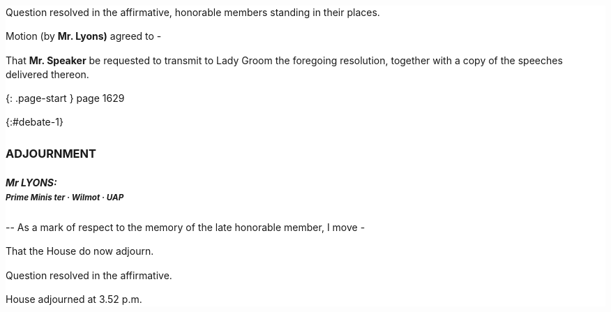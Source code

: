 Question resolved in the affirmative, honorable members standing in their places. 

Motion (by  **Mr. Lyons)**  agreed to - 

That  **Mr. Speaker**  be requested to transmit to Lady Groom the foregoing resolution, together with a copy of the speeches delivered thereon. 

{: .page-start }
page 1629

{:#debate-1}
### ADJOURNMENT

##### Mr LYONS:<br><small class="text-muted">Prime Minis ter &middot; Wilmot &middot; UAP</small>

-- As a mark of respect to the memory of the late honorable member, I move - 

That the House do now adjourn. 

Question resolved in the affirmative. 

House adjourned at 3.52 p.m. 

